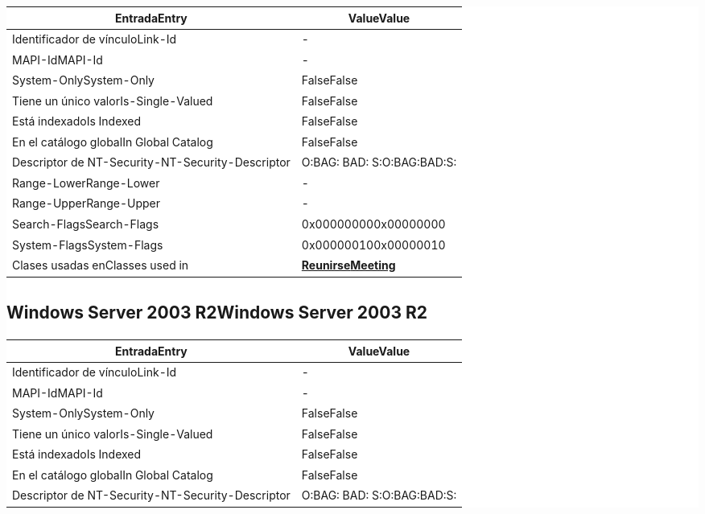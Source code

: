 

| <span data-ttu-id="5722b-153">Entrada</span><span class="sxs-lookup"><span data-stu-id="5722b-153">Entry</span></span> | <span data-ttu-id="5722b-154">Value</span><span class="sxs-lookup"><span data-stu-id="5722b-154">Value</span></span> |
|------------------------|-----------------------------------------|
| <span data-ttu-id="5722b-155">Identificador de vínculo</span><span class="sxs-lookup"><span data-stu-id="5722b-155">Link-Id</span></span>                | \-                                      |
| <span data-ttu-id="5722b-156">MAPI-Id</span><span class="sxs-lookup"><span data-stu-id="5722b-156">MAPI-Id</span></span>                | \-                                      |
| <span data-ttu-id="5722b-157">System-Only</span><span class="sxs-lookup"><span data-stu-id="5722b-157">System-Only</span></span>            | <span data-ttu-id="5722b-158">False</span><span class="sxs-lookup"><span data-stu-id="5722b-158">False</span></span>                                   |
| <span data-ttu-id="5722b-159">Tiene un único valor</span><span class="sxs-lookup"><span data-stu-id="5722b-159">Is-Single-Valued</span></span>       | <span data-ttu-id="5722b-160">False</span><span class="sxs-lookup"><span data-stu-id="5722b-160">False</span></span>                                   |
| <span data-ttu-id="5722b-161">Está indexado</span><span class="sxs-lookup"><span data-stu-id="5722b-161">Is Indexed</span></span>             | <span data-ttu-id="5722b-162">False</span><span class="sxs-lookup"><span data-stu-id="5722b-162">False</span></span>                                   |
| <span data-ttu-id="5722b-163">En el catálogo global</span><span class="sxs-lookup"><span data-stu-id="5722b-163">In Global Catalog</span></span>      | <span data-ttu-id="5722b-164">False</span><span class="sxs-lookup"><span data-stu-id="5722b-164">False</span></span>                                   |
| <span data-ttu-id="5722b-165">Descriptor de NT-Security-</span><span class="sxs-lookup"><span data-stu-id="5722b-165">NT-Security-Descriptor</span></span> | <span data-ttu-id="5722b-166">O:BAG: BAD: S:</span><span class="sxs-lookup"><span data-stu-id="5722b-166">O:BAG:BAD:S:</span></span>                            |
| <span data-ttu-id="5722b-167">Range-Lower</span><span class="sxs-lookup"><span data-stu-id="5722b-167">Range-Lower</span></span>            | \-                                      |
| <span data-ttu-id="5722b-168">Range-Upper</span><span class="sxs-lookup"><span data-stu-id="5722b-168">Range-Upper</span></span>            | \-                                      |
| <span data-ttu-id="5722b-169">Search-Flags</span><span class="sxs-lookup"><span data-stu-id="5722b-169">Search-Flags</span></span>           | <span data-ttu-id="5722b-170">0x00000000</span><span class="sxs-lookup"><span data-stu-id="5722b-170">0x00000000</span></span>                              |
| <span data-ttu-id="5722b-171">System-Flags</span><span class="sxs-lookup"><span data-stu-id="5722b-171">System-Flags</span></span>           | <span data-ttu-id="5722b-172">0x00000010</span><span class="sxs-lookup"><span data-stu-id="5722b-172">0x00000010</span></span>                              |
| <span data-ttu-id="5722b-173">Clases usadas en</span><span class="sxs-lookup"><span data-stu-id="5722b-173">Classes used in</span></span>        | [<span data-ttu-id="5722b-174">**Reunirse**</span><span class="sxs-lookup"><span data-stu-id="5722b-174">**Meeting**</span></span>](c-meeting.md)<br/> |



## <a name="windows-server-2003-r2"></a><span data-ttu-id="5722b-175">Windows Server 2003 R2</span><span class="sxs-lookup"><span data-stu-id="5722b-175">Windows Server 2003 R2</span></span>



| <span data-ttu-id="5722b-176">Entrada</span><span class="sxs-lookup"><span data-stu-id="5722b-176">Entry</span></span> | <span data-ttu-id="5722b-177">Value</span><span class="sxs-lookup"><span data-stu-id="5722b-177">Value</span></span> |
|------------------------|-----------------------------------------|
| <span data-ttu-id="5722b-178">Identificador de vínculo</span><span class="sxs-lookup"><span data-stu-id="5722b-178">Link-Id</span></span>                | \-                                      |
| <span data-ttu-id="5722b-179">MAPI-Id</span><span class="sxs-lookup"><span data-stu-id="5722b-179">MAPI-Id</span></span>                | \-                                      |
| <span data-ttu-id="5722b-180">System-Only</span><span class="sxs-lookup"><span data-stu-id="5722b-180">System-Only</span></span>            | <span data-ttu-id="5722b-181">False</span><span class="sxs-lookup"><span data-stu-id="5722b-181">False</span></span>                                   |
| <span data-ttu-id="5722b-182">Tiene un único valor</span><span class="sxs-lookup"><span data-stu-id="5722b-182">Is-Single-Valued</span></span>       | <span data-ttu-id="5722b-183">False</span><span class="sxs-lookup"><span data-stu-id="5722b-183">False</span></span>                                   |
| <span data-ttu-id="5722b-184">Está indexado</span><span class="sxs-lookup"><span data-stu-id="5722b-184">Is Indexed</span></span>             | <span data-ttu-id="5722b-185">False</span><span class="sxs-lookup"><span data-stu-id="5722b-185">False</span></span>                                   |
| <span data-ttu-id="5722b-186">En el catálogo global</span><span class="sxs-lookup"><span data-stu-id="5722b-186">In Global Catalog</span></span>      | <span data-ttu-id="5722b-187">False</span><span class="sxs-lookup"><span data-stu-id="5722b-187">False</span></span>                                   |
| <span data-ttu-id="5722b-188">Descriptor de NT-Security-</span><span class="sxs-lookup"><span data-stu-id="5722b-188">NT-Security-Descriptor</span></span> | <span data-ttu-id="5722b-189">O:BAG: BAD: S:</span><span class="sxs-lookup"><span data-stu-id="5722b-189">O:BAG:BAD:S:</span></span>                            |